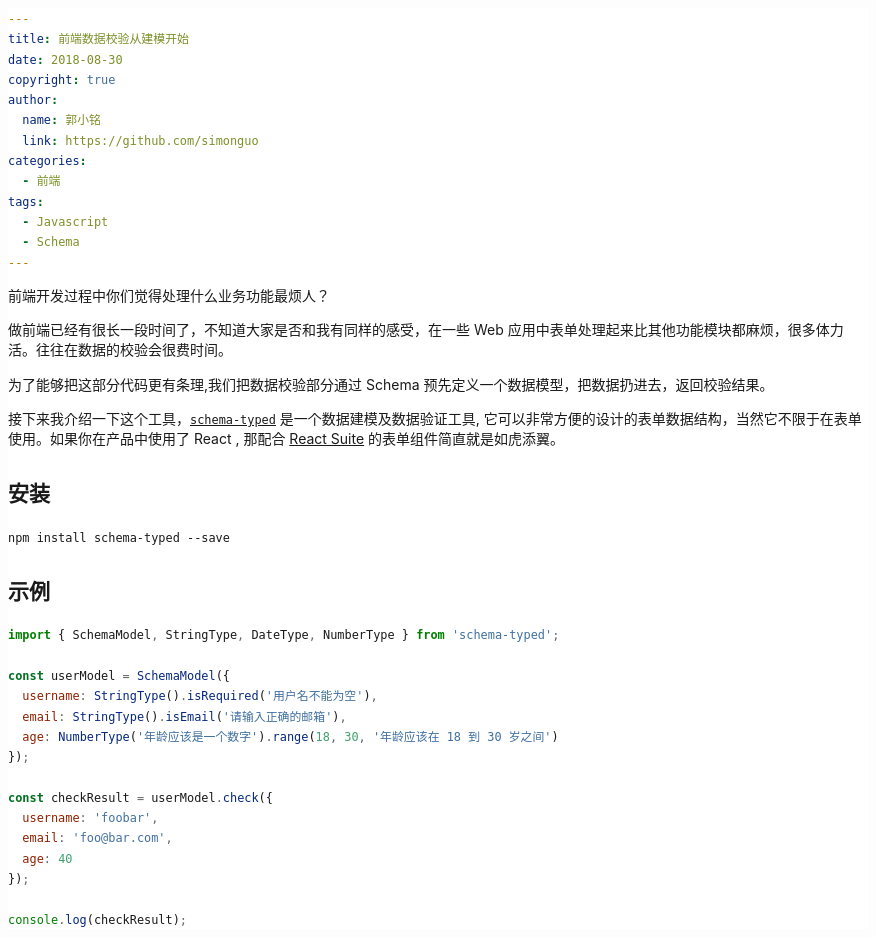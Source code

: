 ```yaml
---
title: 前端数据校验从建模开始
date: 2018-08-30
copyright: true
author:
  name: 郭小铭
  link: https://github.com/simonguo
categories:
  - 前端
tags:
  - Javascript
  - Schema
---
```



前端开发过程中你们觉得处理什么业务功能最烦人？

做前端已经有很长一段时间了，不知道大家是否和我有同样的感受，在一些 Web 应用中表单处理起来比其他功能模块都麻烦，很多体力活。往往在数据的校验会很费时间。

为了能够把这部分代码更有条理,我们把数据校验部分通过 Schema 预先定义一个数据模型，把数据扔进去，返回校验结果。

接下来我介绍一下这个工具，[`schema-typed`](https://github.com/rsuite/schema-typed) 是一个数据建模及数据验证工具, 它可以非常方便的设计的表单数据结构，当然它不限于在表单使用。如果你在产品中使用了 React , 那配合 [React Suite](https://rsuitejs.com/components/form) 的表单组件简直就是如虎添翼。


## 安装

```
npm install schema-typed --save
```

## 示例

```js
import { SchemaModel, StringType, DateType, NumberType } from 'schema-typed';

const userModel = SchemaModel({
  username: StringType().isRequired('用户名不能为空'),
  email: StringType().isEmail('请输入正确的邮箱'),
  age: NumberType('年龄应该是一个数字').range(18, 30, '年龄应该在 18 到 30 岁之间')
});

const checkResult = userModel.check({
  username: 'foobar',
  email: 'foo@bar.com',
  age: 40
});

console.log(checkResult);
```
